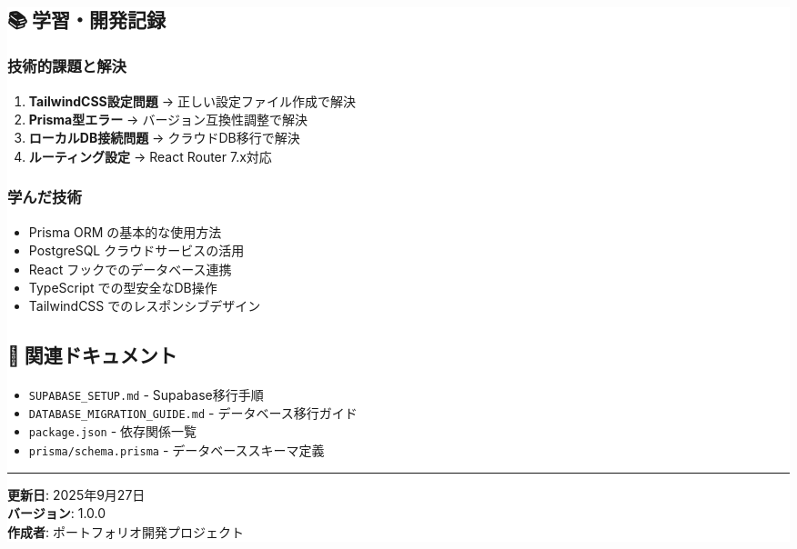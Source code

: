 ## 📚 学習・開発記録

### 技術的課題と解決
1. **TailwindCSS設定問題** → 正しい設定ファイル作成で解決
2. **Prisma型エラー** → バージョン互換性調整で解決  
3. **ローカルDB接続問題** → クラウドDB移行で解決
4. **ルーティング設定** → React Router 7.x対応

### 学んだ技術
- Prisma ORM の基本的な使用方法
- PostgreSQL クラウドサービスの活用
- React フックでのデータベース連携
- TypeScript での型安全なDB操作
- TailwindCSS でのレスポンシブデザイン

## 📄 関連ドキュメント

- `SUPABASE_SETUP.md` - Supabase移行手順
- `DATABASE_MIGRATION_GUIDE.md` - データベース移行ガイド
- `package.json` - 依存関係一覧
- `prisma/schema.prisma` - データベーススキーマ定義

---

**更新日**: 2025年9月27日  
**バージョン**: 1.0.0  
**作成者**: ポートフォリオ開発プロジェクト